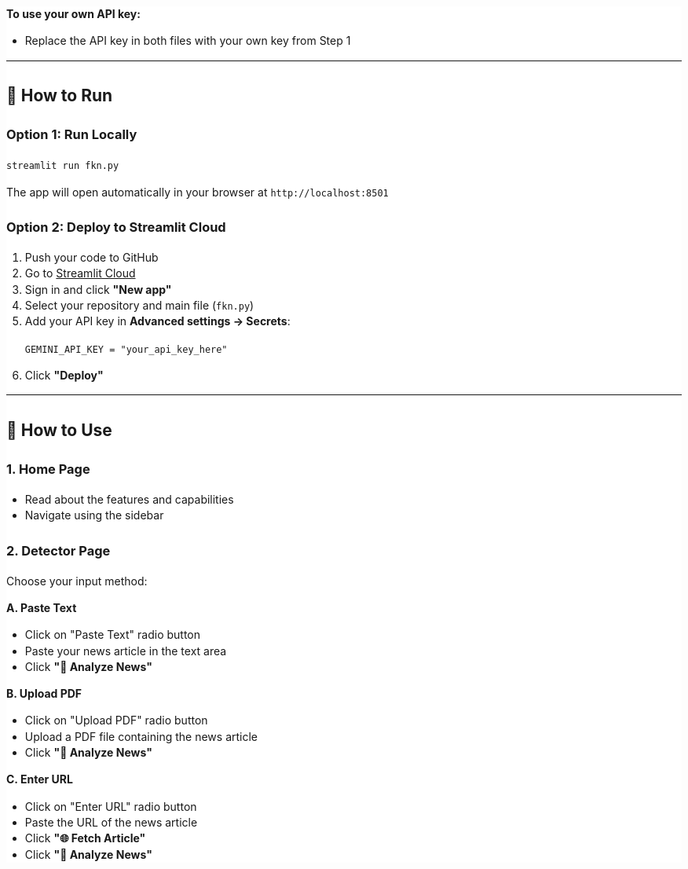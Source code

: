 **To use your own API key:**
- Replace the API key in both files with your own key from Step 1

---

## 🎯 How to Run

### Option 1: Run Locally

```bash
streamlit run fkn.py
```

The app will open automatically in your browser at `http://localhost:8501`

### Option 2: Deploy to Streamlit Cloud

1. Push your code to GitHub
2. Go to [Streamlit Cloud](https://streamlit.io/cloud)
3. Sign in and click **"New app"**
4. Select your repository and main file (`fkn.py`)
5. Add your API key in **Advanced settings → Secrets**:
   ```
   GEMINI_API_KEY = "your_api_key_here"
   ```
6. Click **"Deploy"**

---

## 📖 How to Use

### 1. Home Page
- Read about the features and capabilities
- Navigate using the sidebar

### 2. Detector Page
Choose your input method:

**A. Paste Text**
- Click on "Paste Text" radio button
- Paste your news article in the text area
- Click **"🧠 Analyze News"**

**B. Upload PDF**
- Click on "Upload PDF" radio button
- Upload a PDF file containing the news article
- Click **"🧠 Analyze News"**

**C. Enter URL**
- Click on "Enter URL" radio button
- Paste the URL of the news article
- Click **"🌐 Fetch Article"**
- Click **"🧠 Analyze News"**
